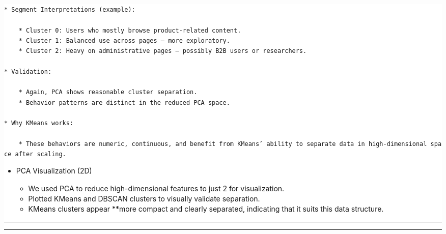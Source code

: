     * Segment Interpretations (example):

        * Cluster 0: Users who mostly browse product-related content.
        * Cluster 1: Balanced use across pages — more exploratory.
        * Cluster 2: Heavy on administrative pages — possibly B2B users or researchers.

    * Validation:

        * Again, PCA shows reasonable cluster separation.
        * Behavior patterns are distinct in the reduced PCA space.

    * Why KMeans works:

        * These behaviors are numeric, continuous, and benefit from KMeans’ ability to separate data in high-dimensional space after scaling.

* PCA Visualization (2D)

   * We used PCA to reduce high-dimensional features to just 2 for visualization.
   * Plotted KMeans and DBSCAN clusters to visually validate separation.
   * KMeans clusters appear **more compact and clearly separated, indicating that it suits this data structure.
-----------------------------------------------------------------------------------------------------------------------------
-----------------------------------------------------------------------------------------------------------------------------
